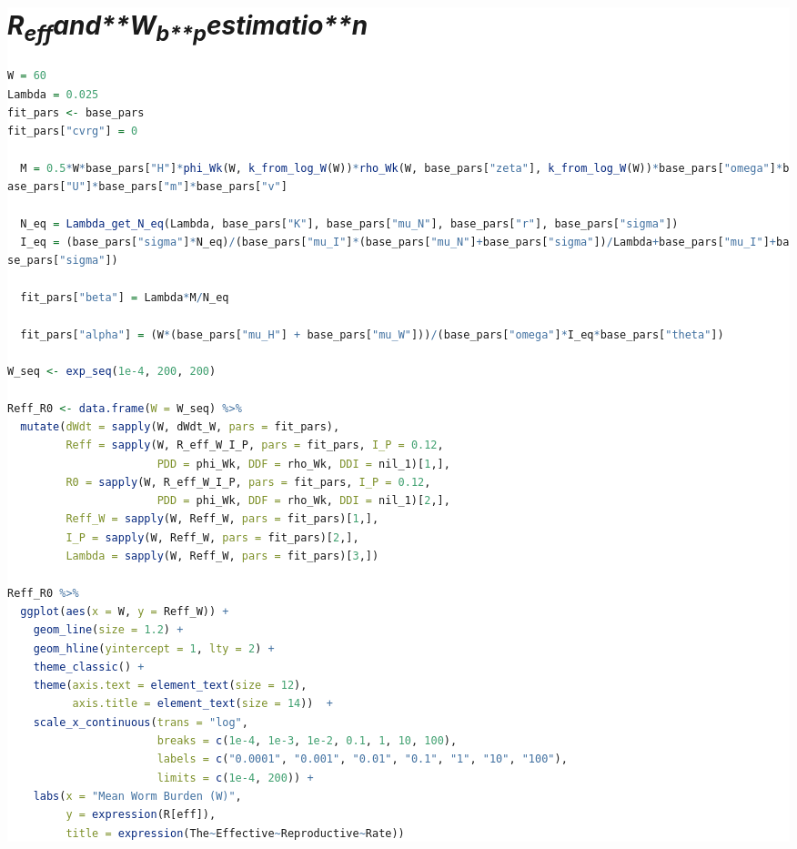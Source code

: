 *R*<sub>*e**f**f*</sub>*a**n**d**W*<sub>*b**p*</sub>*e**s**t**i**m**a**t**i**o**n*
================

``` r
W = 60
Lambda = 0.025
fit_pars <- base_pars
fit_pars["cvrg"] = 0

  M = 0.5*W*base_pars["H"]*phi_Wk(W, k_from_log_W(W))*rho_Wk(W, base_pars["zeta"], k_from_log_W(W))*base_pars["omega"]*base_pars["U"]*base_pars["m"]*base_pars["v"]  
  
  N_eq = Lambda_get_N_eq(Lambda, base_pars["K"], base_pars["mu_N"], base_pars["r"], base_pars["sigma"])
  I_eq = (base_pars["sigma"]*N_eq)/(base_pars["mu_I"]*(base_pars["mu_N"]+base_pars["sigma"])/Lambda+base_pars["mu_I"]+base_pars["sigma"])
  
  fit_pars["beta"] = Lambda*M/N_eq
  
  fit_pars["alpha"] = (W*(base_pars["mu_H"] + base_pars["mu_W"]))/(base_pars["omega"]*I_eq*base_pars["theta"])

W_seq <- exp_seq(1e-4, 200, 200)

Reff_R0 <- data.frame(W = W_seq) %>% 
  mutate(dWdt = sapply(W, dWdt_W, pars = fit_pars),
         Reff = sapply(W, R_eff_W_I_P, pars = fit_pars, I_P = 0.12,
                       PDD = phi_Wk, DDF = rho_Wk, DDI = nil_1)[1,],
         R0 = sapply(W, R_eff_W_I_P, pars = fit_pars, I_P = 0.12,
                       PDD = phi_Wk, DDF = rho_Wk, DDI = nil_1)[2,],
         Reff_W = sapply(W, Reff_W, pars = fit_pars)[1,],
         I_P = sapply(W, Reff_W, pars = fit_pars)[2,],
         Lambda = sapply(W, Reff_W, pars = fit_pars)[3,])

Reff_R0 %>% 
  ggplot(aes(x = W, y = Reff_W)) +
    geom_line(size = 1.2) +
    geom_hline(yintercept = 1, lty = 2) +
    theme_classic() +
    theme(axis.text = element_text(size = 12),
          axis.title = element_text(size = 14))  +
    scale_x_continuous(trans = "log",
                       breaks = c(1e-4, 1e-3, 1e-2, 0.1, 1, 10, 100),
                       labels = c("0.0001", "0.001", "0.01", "0.1", "1", "10", "100"),
                       limits = c(1e-4, 200)) +
    labs(x = "Mean Worm Burden (W)",
         y = expression(R[eff]),
         title = expression(The~Effective~Reproductive~Rate))
```
